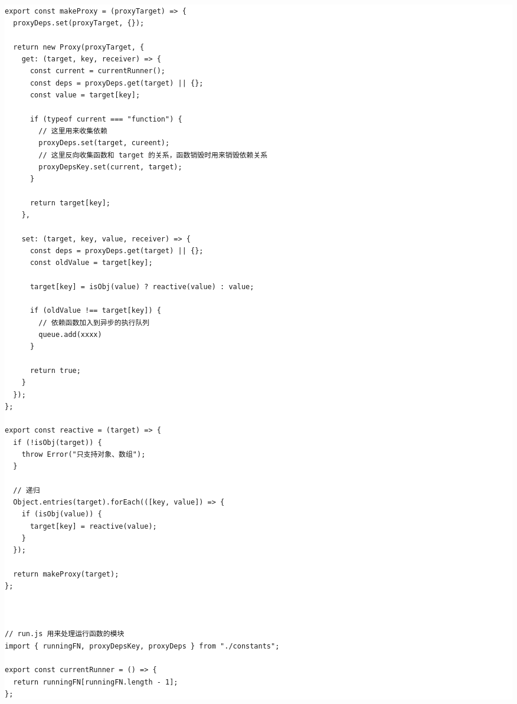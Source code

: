     
    
    export const makeProxy = (proxyTarget) => {  
      proxyDeps.set(proxyTarget, {});  
      
      return new Proxy(proxyTarget, {  
        get: (target, key, receiver) => {  
          const current = currentRunner();  
          const deps = proxyDeps.get(target) || {};  
          const value = target[key];  
      
          if (typeof current === "function") {  
            // 这里用来收集依赖  
            proxyDeps.set(target, cureent);  
            // 这里反向收集函数和 target 的关系，函数销毁时用来销毁依赖关系  
            proxyDepsKey.set(current, target);  
          }  
      
          return target[key];  
        },  
      
        set: (target, key, value, receiver) => {  
          const deps = proxyDeps.get(target) || {};  
          const oldValue = target[key];  
      
          target[key] = isObj(value) ? reactive(value) : value;  
      
          if (oldValue !== target[key]) {  
            // 依赖函数加入到异步的执行队列  
            queue.add(xxxx)  
          }  
      
          return true;  
        }  
      });  
    };  
      
    export const reactive = (target) => {  
      if (!isObj(target)) {  
        throw Error("只支持对象、数组");  
      }  
      
      // 递归  
      Object.entries(target).forEach(([key, value]) => {  
        if (isObj(value)) {  
          target[key] = reactive(value);  
        }  
      });  
      
      return makeProxy(target);  
    };  
    
    
    
    // run.js 用来处理运行函数的模块  
    import { runningFN, proxyDepsKey, proxyDeps } from "./constants";  
      
    export const currentRunner = () => {  
      return runningFN[runningFN.length - 1];  
    };  
      